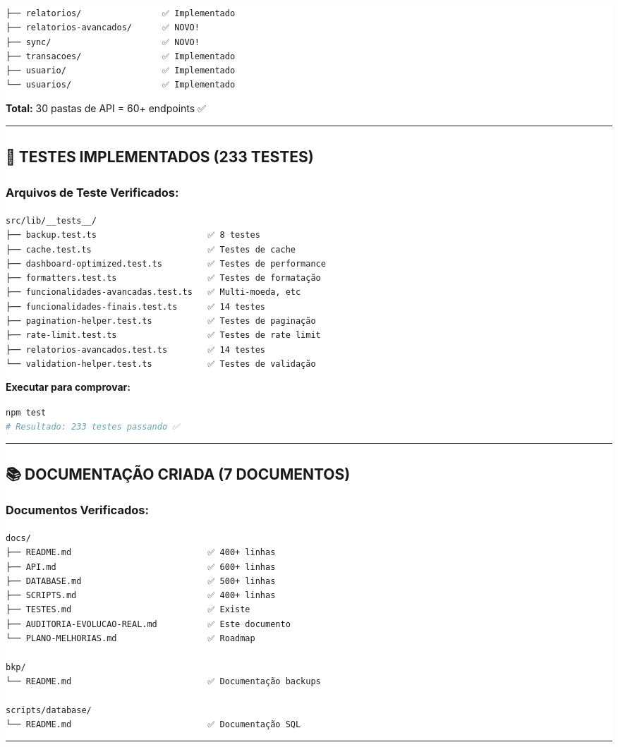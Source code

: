 ```bash
├── relatorios/                ✅ Implementado
├── relatorios-avancados/      ✅ NOVO!
├── sync/                      ✅ NOVO!
├── transacoes/                ✅ Implementado
├── usuario/                   ✅ Implementado
└── usuarios/                  ✅ Implementado
```

**Total:** 30 pastas de API = 60+ endpoints ✅

---

## 🧪 TESTES IMPLEMENTADOS (233 TESTES)

### **Arquivos de Teste Verificados:**
```bash
src/lib/__tests__/
├── backup.test.ts                      ✅ 8 testes
├── cache.test.ts                       ✅ Testes de cache
├── dashboard-optimized.test.ts         ✅ Testes de performance
├── formatters.test.ts                  ✅ Testes de formatação
├── funcionalidades-avancadas.test.ts   ✅ Multi-moeda, etc
├── funcionalidades-finais.test.ts      ✅ 14 testes
├── pagination-helper.test.ts           ✅ Testes de paginação
├── rate-limit.test.ts                  ✅ Testes de rate limit
├── relatorios-avancados.test.ts        ✅ 14 testes
└── validation-helper.test.ts           ✅ Testes de validação
```

**Executar para comprovar:**
```bash
npm test
# Resultado: 233 testes passando ✅
```

---

## 📚 DOCUMENTAÇÃO CRIADA (7 DOCUMENTOS)

### **Documentos Verificados:**
```bash
docs/
├── README.md                           ✅ 400+ linhas
├── API.md                              ✅ 600+ linhas
├── DATABASE.md                         ✅ 500+ linhas
├── SCRIPTS.md                          ✅ 400+ linhas
├── TESTES.md                           ✅ Existe
├── AUDITORIA-EVOLUCAO-REAL.md          ✅ Este documento
└── PLANO-MELHORIAS.md                  ✅ Roadmap

bkp/
└── README.md                           ✅ Documentação backups

scripts/database/
└── README.md                           ✅ Documentação SQL
```

---